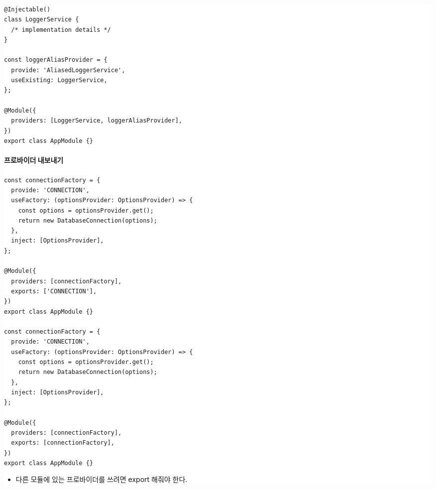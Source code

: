 ```
@Injectable()
class LoggerService {
  /* implementation details */
}

const loggerAliasProvider = {
  provide: 'AliasedLoggerService',
  useExisting: LoggerService,
};

@Module({
  providers: [LoggerService, loggerAliasProvider],
})
export class AppModule {}
```

#### 프로바이더 내보내기

```
const connectionFactory = {
  provide: 'CONNECTION',
  useFactory: (optionsProvider: OptionsProvider) => {
    const options = optionsProvider.get();
    return new DatabaseConnection(options);
  },
  inject: [OptionsProvider],
};

@Module({
  providers: [connectionFactory],
  exports: ['CONNECTION'],
})
export class AppModule {}

const connectionFactory = {
  provide: 'CONNECTION',
  useFactory: (optionsProvider: OptionsProvider) => {
    const options = optionsProvider.get();
    return new DatabaseConnection(options);
  },
  inject: [OptionsProvider],
};

@Module({
  providers: [connectionFactory],
  exports: [connectionFactory],
})
export class AppModule {}
```
* 다른 모듈에 있는 프로바이더를 쓰려면 export 해줘야 한다.